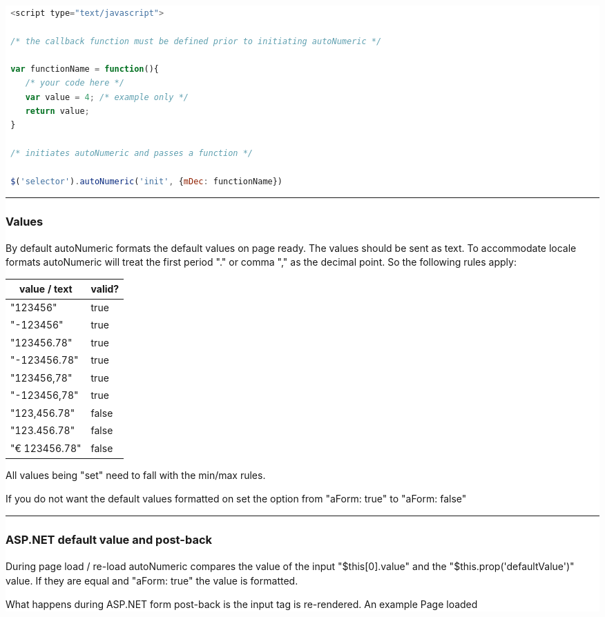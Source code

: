 ```javascript
 <script type="text/javascript">
 
 /* the callback function must be defined prior to initiating autoNumeric */ 
 
 var functionName = function(){
    /* your code here */  
    var value = 4; /* example only */
    return value; 
 }

 /* initiates autoNumeric and passes a function */	
																				
 $('selector').autoNumeric('init', {mDec: functionName}) 
``` 

****
### Values

By default autoNumeric formats the default values on page ready. The values should be sent as text. To accommodate locale formats autoNumeric will treat the first period "." or comma "," as the decimal point. So the following rules apply:

| value / text  | valid?       |
| ------------- | ------------ |
|"123456"       | true         |
|"-123456"      | true         |
|"123456.78"    | true         |
|"-123456.78"   | true         |
|"123456,78"    | true         |
|"-123456,78"   | true         |
|"123,456.78"   | false        |
|"123.456.78"   | false        |
|"€ 123456.78"  | false        |

All values being "set" need to fall with the min/max rules.

If you do not want the default values formatted on set the option from "aForm: true" to "aForm: false" 

****
### ASP.NET default value and post-back

During page load / re-load autoNumeric compares the value of the input "$this[0].value" and the "$this.prop('defaultValue')" value. If they are equal and "aForm: true" the value is formatted.

What happens during ASP.NET form post-back is the input tag is re-rendered. An example Page loaded 


[npm-url]: https://npmjs.org/package/autonumeric
[npm-image]: https://img.shields.io/npm/v/autonumeric.svg
[david-url]: https://david-dm.org/BobKnothe/autoNumeric#info=dependencies
[david-image]: https://img.shields.io/david/BobKnothe/autoNumeric.svg